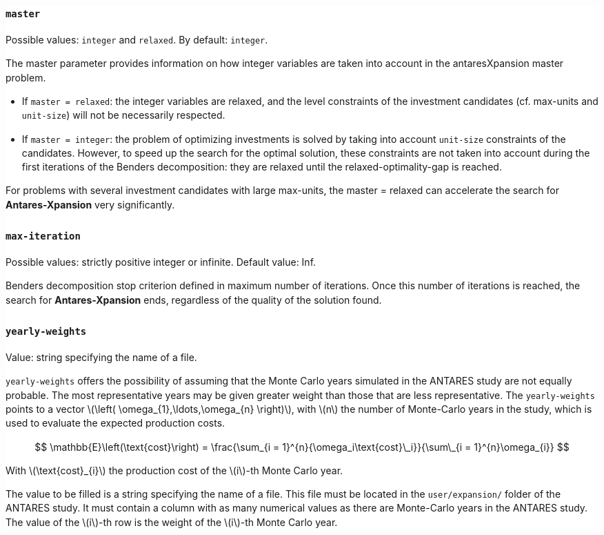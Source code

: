 ### **`master`**

Possible values: `integer` and `relaxed`. By default: `integer`.

The master parameter provides information on how integer variables are
taken into account in the antaresXpansion master problem.

- If `master = relaxed`: the integer variables are relaxed, and the
  level constraints of the investment candidates (cf. max-units and
  `unit-size`) will not be necessarily respected.

- If `master = integer`: the problem of optimizing investments is solved
  by taking into account `unit-size` constraints of the candidates.
  However, to speed up the search for the optimal solution, these
  constraints are not taken into account during the first iterations
  of the Benders decomposition: they are relaxed until the
  relaxed-optimality-gap is reached.

For problems with several investment candidates with large max-units,
the master = relaxed can accelerate the search for **Antares-Xpansion**
very significantly.

### **`max-iteration`**

Possible values: strictly positive integer or infinite. Default value:
Inf.

Benders decomposition stop criterion defined in maximum number of
iterations. Once this number of iterations is reached, the search for
**Antares-Xpansion** ends, regardless of the quality of the solution
found.


### **`yearly-weights`**

Value: string specifying the name of a file.

`yearly-weights` offers the possibility of assuming that the Monte Carlo
years simulated in the ANTARES study are not equally probable. The most
representative years may be given greater weight than those that are
less representative. The `yearly-weights` points to a vector
\\(\left( \omega_{1},\ldots,\omega_{n} \right)\\), with \\(n\\) the number
of Monte-Carlo years in the study, which is used to evaluate the
expected production costs. 

$$ \mathbb{E}\left(\text{cost}\right) = \frac{\sum_{i = 1}^{n}{\omega_i\text{cost}\_i}}{\sum\_{i = 1}^{n}\omega_{i}} $$

With \\(\text{cost}_{i}\\) the production cost of the \\(i\\)-th Monte Carlo
year.

The value to be filled is a string specifying the name of a file. This
file must be located in the `user/expansion/` folder of the ANTARES
study. It must contain a column with as many numerical values as there
are Monte-Carlo years in the ANTARES study. The value of the \\(i\\)-th
row is the weight of the \\(i\\)-th Monte Carlo year.

